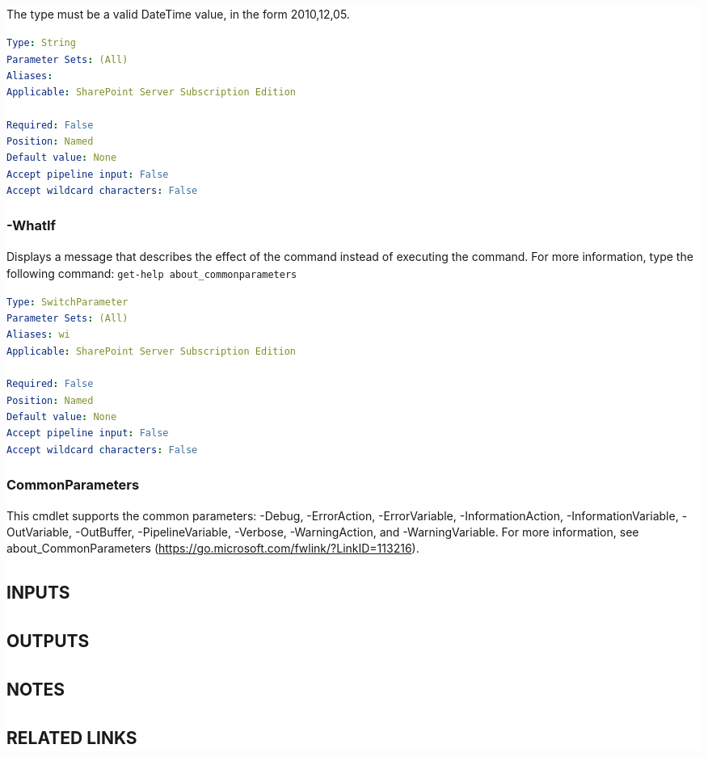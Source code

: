 The type must be a valid DateTime value, in the form 2010,12,05.

```yaml
Type: String
Parameter Sets: (All)
Aliases: 
Applicable: SharePoint Server Subscription Edition

Required: False
Position: Named
Default value: None
Accept pipeline input: False
Accept wildcard characters: False
```

### -WhatIf
Displays a message that describes the effect of the command instead of executing the command.
For more information, type the following command: `get-help about_commonparameters`

```yaml
Type: SwitchParameter
Parameter Sets: (All)
Aliases: wi
Applicable: SharePoint Server Subscription Edition

Required: False
Position: Named
Default value: None
Accept pipeline input: False
Accept wildcard characters: False
```

### CommonParameters
This cmdlet supports the common parameters: -Debug, -ErrorAction, -ErrorVariable, -InformationAction, -InformationVariable, -OutVariable, -OutBuffer, -PipelineVariable, -Verbose, -WarningAction, and -WarningVariable. For more information, see about_CommonParameters (https://go.microsoft.com/fwlink/?LinkID=113216).

## INPUTS

## OUTPUTS

## NOTES

## RELATED LINKS
